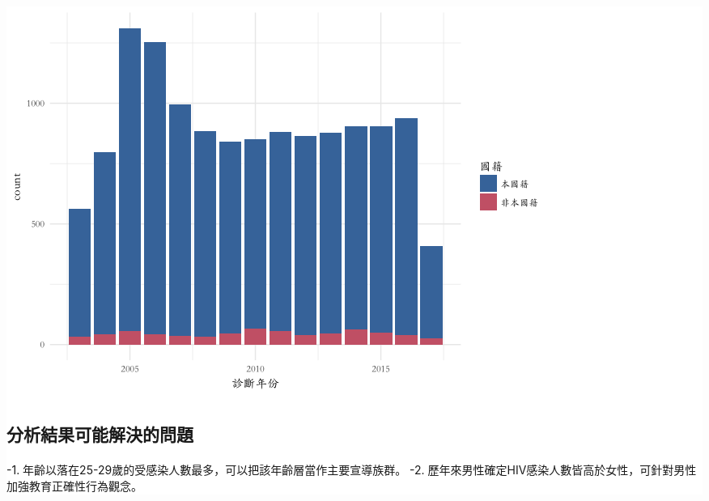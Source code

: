 ![](README_files/figure-markdown_github/unnamed-chunk-8-1.png)

分析結果可能解決的問題
----------------------

-1. 年齡以落在25-29歲的受感染人數最多，可以把該年齡層當作主要宣導族群。 -2. 歷年來男性確定HIV感染人數皆高於女性，可針對男性加強教育正確性行為觀念。
